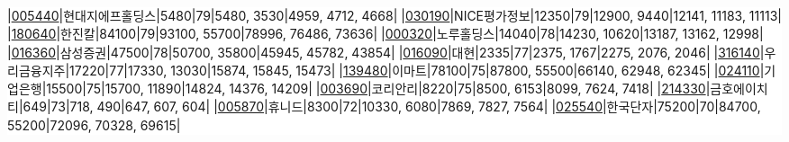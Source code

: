 |[005440](https://finance.daum.net/quotes/A005440)|현대지에프홀딩스|5480|79|5480, 3530|4959, 4712, 4668|
|[030190](https://finance.daum.net/quotes/A030190)|NICE평가정보|12350|79|12900, 9440|12141, 11183, 11113|
|[180640](https://finance.daum.net/quotes/A180640)|한진칼|84100|79|93100, 55700|78996, 76486, 73636|
|[000320](https://finance.daum.net/quotes/A000320)|노루홀딩스|14040|78|14230, 10620|13187, 13162, 12998|
|[016360](https://finance.daum.net/quotes/A016360)|삼성증권|47500|78|50700, 35800|45945, 45782, 43854|
|[016090](https://finance.daum.net/quotes/A016090)|대현|2335|77|2375, 1767|2275, 2076, 2046|
|[316140](https://finance.daum.net/quotes/A316140)|우리금융지주|17220|77|17330, 13030|15874, 15845, 15473|
|[139480](https://finance.daum.net/quotes/A139480)|이마트|78100|75|87800, 55500|66140, 62948, 62345|
|[024110](https://finance.daum.net/quotes/A024110)|기업은행|15500|75|15700, 11890|14824, 14376, 14209|
|[003690](https://finance.daum.net/quotes/A003690)|코리안리|8220|75|8500, 6153|8099, 7624, 7418|
|[214330](https://finance.daum.net/quotes/A214330)|금호에이치티|649|73|718, 490|647, 607, 604|
|[005870](https://finance.daum.net/quotes/A005870)|휴니드|8300|72|10330, 6080|7869, 7827, 7564|
|[025540](https://finance.daum.net/quotes/A025540)|한국단자|75200|70|84700, 55200|72096, 70328, 69615|


